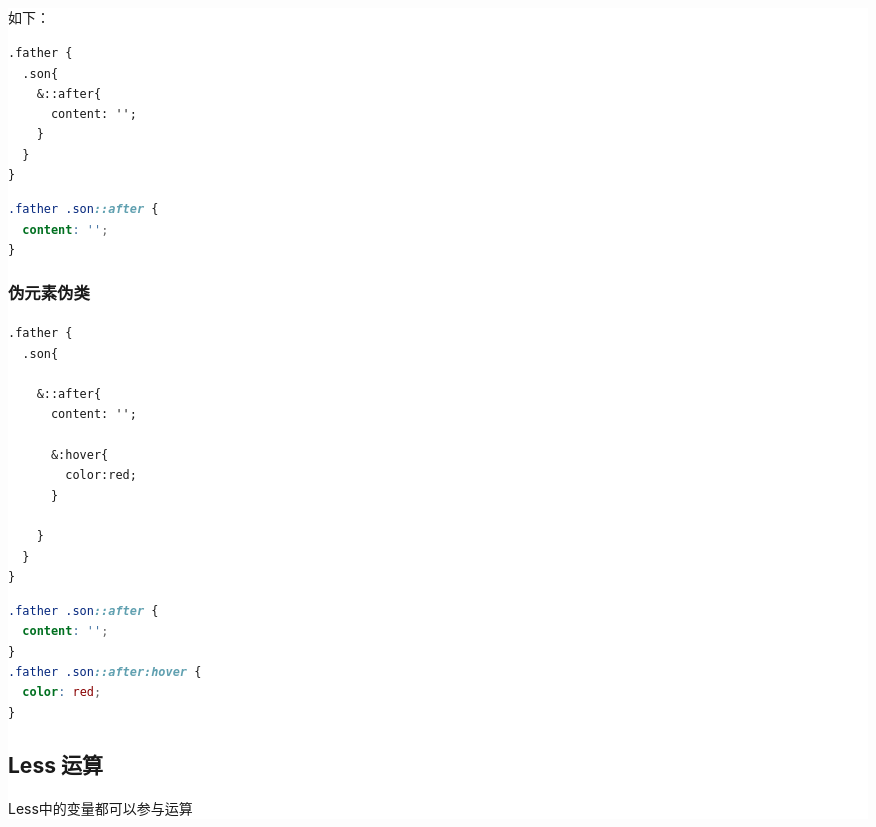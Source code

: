 如下：

```less
.father {
  .son{
    &::after{
      content: '';      
    }
  }
}
```

```css
.father .son::after {
  content: '';
}
```



### 伪元素伪类

```less
.father {
  .son{

    &::after{
      content: '';

      &:hover{
        color:red;
      }

    }
  }
}
```

```css
.father .son::after {
  content: '';
}
.father .son::after:hover {
  color: red;
}
```









## Less 运算

Less中的变量都可以参与运算
